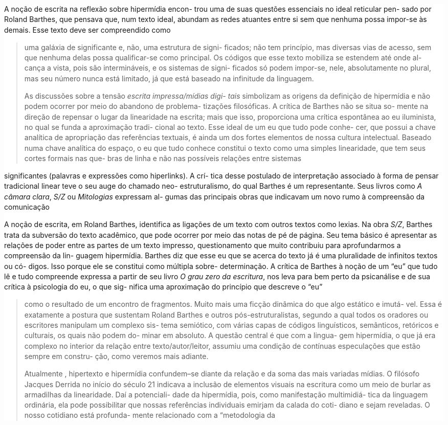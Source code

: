 A noção de escrita na reflexão sobre hipermídia encon- trou uma de suas
questões essenciais no ideal reticular pen- sado por Roland Barthes, que
pensava que, num texto ideal, abundam as redes atuantes entre si sem que
nenhuma possa impor-se às demais. Esse texto deve ser compreendido como

> uma galáxia de significante e, não, uma estrutura de signi- ficados;
> não tem princípio, mas diversas vias de acesso, sem que nenhuma delas
> possa qualificar-se como principal. Os códigos que esse texto mobiliza
> se estendem até onde al- cança a vista, pois são intermináveis, e os
> sistemas de signi- ficados só podem impor-se, nele, absolutamente no
> plural, mas seu número nunca está limitado, já que está baseado na
> infinitude da linguagem.
>
> As discussões sobre a tensão *escrita impressa/mídias digi- tais*
> simbolizam as origens da definição de hipermídia e não podem ocorrer
> por meio do abandono de problema- tizações filosóficas. A crítica de
> Barthes não se situa so- mente na direção de repensar o lugar da
> linearidade na escrita; mais que isso, proporciona uma crítica
> espontânea ao eu iluminista, no qual se funda a aproximação tradi-
> cional ao texto. Esse ideal de um eu que tudo pode conhe- cer, que
> possui a chave analítica de apropriação das referências textuais, é
> ainda um dos fortes elementos de nossa cultura intelectual. Baseado
> numa chave analítica do espaço, o eu que tudo conhece constitui o
> texto como uma simples linearidade, que tem seus cortes formais nas
> que- bras de linha e não nas possíveis relações entre sistemas

significantes (palavras e expressões como hiperlinks). A crí- tica desse
postulado de interpretação associado à forma de pensar tradicional
linear teve o seu auge do chamado neo- estruturalismo, do qual Barthes é
um representante. Seus livros como *A câmara clara*, *S/Z* ou
*Mitologias* expressam al- gumas das principais obras que indicavam um
novo rumo à compreensão da comunicação

A noção de escrita, em Roland Barthes, identifica as ligações de um
texto com outros textos como lexias. Na obra *S/Z*, Barthes trata da
subversão do texto acadêmico, que pode ocorrer por meio das notas de pé
de página. Seu tema básico é apresentar as relações de poder entre as
partes de um texto impresso, questionamento que muito contribuiu para
aprofundarmos a compreensão da lin- guagem hipermídia. Barthes diz que
esse eu que se acerca do texto já é uma pluralidade de infinitos textos
ou có- digos. Isso porque ele se constitui como múltipla sobre-
determinação. A crítica de Barthes à noção de um “eu” que tudo lê e tudo
compreende expressa a partir de seu livro *O grau zero da escritura*,
nos leva para bem perto da psicanálise e de sua crítica à psicologia do
eu, o que sig- nifica uma aproximação do princípio que descreve o “eu”

> como o resultado de um encontro de fragmentos. Muito mais uma ficção
> dinâmica do que algo estático e imutá- vel. Essa é exatamente a
> postura que sustentam Roland Barthes e outros pós-estruturalistas,
> segundo a qual todos os oradores ou escritores manipulam um complexo
> sis- tema semiótico, com várias capas de códigos linguísticos,
> semânticos, retóricos e culturais, os quais não podem do- minar em
> absoluto. A questão central é que com a lingua- gem hipermídia, o que
> já era complexo no interior da relação entre texto/autor/leitor,
> assumiu uma condição de contínuas especulações que estão sempre em
> constru- ção, como veremos mais adiante.
>
> Atualmente , hipertexto e hipermídia confundem–se diante da relação e
> da soma das mais variadas mídias. O filósofo Jacques Derrida no início
> do século 21 indicava a inclusão de elementos visuais na escritura
> como um meio de burlar as armadilhas da linearidade. Daí a potenciali-
> dade da hipermídia, pois, como manifestação multimidiá- tica da
> linguagem ordinária, ela pode possibilitar que nossas referências
> individuais emirjam da calada do coti- diano e sejam reveladas. O
> nosso cotidiano está profunda- mente relacionado com a “metodologia da
